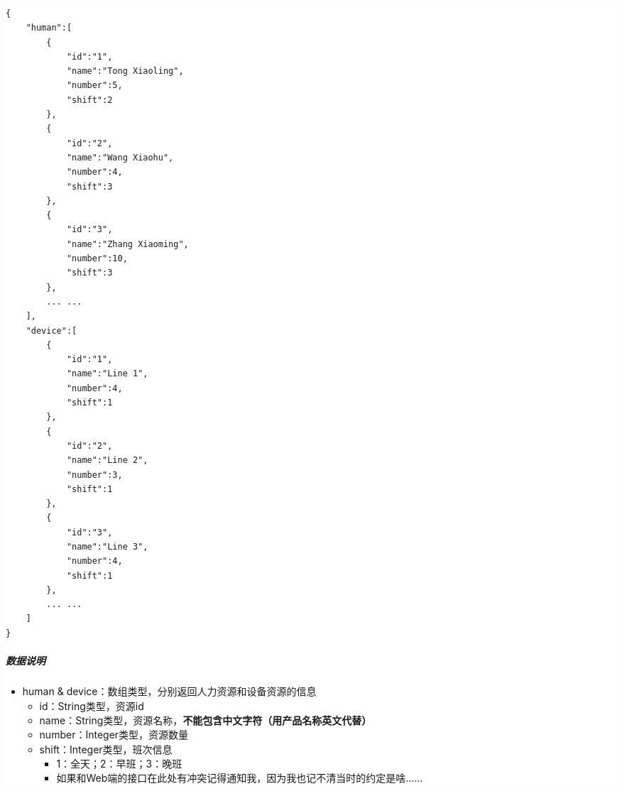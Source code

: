 ```
{
    "human":[
        {
            "id":"1",
            "name":"Tong Xiaoling",
            "number":5,
            "shift":2
        },
        {
            "id":"2",
            "name":"Wang Xiaohu",
            "number":4,
            "shift":3
        },
        {
            "id":"3",
            "name":"Zhang Xiaoming",
            "number":10,
            "shift":3
        },
        ... ...
    ],
    "device":[
        {
            "id":"1",
            "name":"Line 1",
            "number":4,
            "shift":1
        },
        {
            "id":"2",
            "name":"Line 2",
            "number":3,
            "shift":1
        },
        {
            "id":"3",
            "name":"Line 3",
            "number":4,
            "shift":1
        },
        ... ...
    ]
}
```

##### 数据说明

- human & device：数组类型，分别返回人力资源和设备资源的信息
  - id：String类型，资源id
  - name：String类型，资源名称，**不能包含中文字符（用产品名称英文代替）**
  - number：Integer类型，资源数量
  - shift：Integer类型，班次信息
    - 1：全天；2：早班；3：晚班
    - 如果和Web端的接口在此处有冲突记得通知我，因为我也记不清当时的约定是啥......
